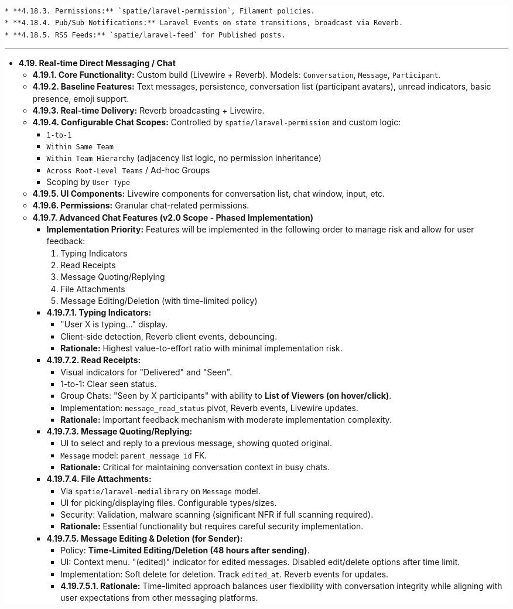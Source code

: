     * **4.18.3. Permissions:** `spatie/laravel-permission`, Filament policies.
    * **4.18.4. Pub/Sub Notifications:** Laravel Events on state transitions, broadcast via Reverb.
    * **4.18.5. RSS Feeds:** `spatie/laravel-feed` for Published posts.

---

*   **4.19. Real-time Direct Messaging / Chat**
    *   **4.19.1. Core Functionality:** Custom build (Livewire + Reverb). Models: `Conversation`, `Message`, `Participant`.
    *   **4.19.2. Baseline Features:** Text messages, persistence, conversation list (participant avatars), unread indicators, basic presence, emoji support.
    *   **4.19.3. Real-time Delivery:** Reverb broadcasting + Livewire.
    *   **4.19.4. Configurable Chat Scopes:** Controlled by `spatie/laravel-permission` and custom logic:
        *   `1-to-1`
        *   `Within Same Team`
        *   `Within Team Hierarchy` (adjacency list logic, no permission inheritance)
        *   `Across Root-Level Teams` / Ad-hoc Groups
        *   Scoping by `User Type`
    *   **4.19.5. UI Components:** Livewire components for conversation list, chat window, input, etc.
    *   **4.19.6. Permissions:** Granular chat-related permissions.
    *   **4.19.7. Advanced Chat Features (v2.0 Scope - Phased Implementation)**
        *   **Implementation Priority:** Features will be implemented in the following order to manage risk and allow for user feedback:
            1. Typing Indicators
            2. Read Receipts
            3. Message Quoting/Replying
            4. File Attachments
            5. Message Editing/Deletion (with time-limited policy)
        *   **4.19.7.1. Typing Indicators:**
            *   "User X is typing..." display.
            *   Client-side detection, Reverb client events, debouncing.
            *   **Rationale:** Highest value-to-effort ratio with minimal implementation risk.
        *   **4.19.7.2. Read Receipts:**
            *   Visual indicators for "Delivered" and "Seen".
            *   1-to-1: Clear seen status.
            *   Group Chats: "Seen by X participants" with ability to **List of Viewers (on hover/click)**.
            *   Implementation: `message_read_status` pivot, Reverb events, Livewire updates.
            *   **Rationale:** Important feedback mechanism with moderate implementation complexity.
        *   **4.19.7.3. Message Quoting/Replying:**
            *   UI to select and reply to a previous message, showing quoted original.
            *   `Message` model: `parent_message_id` FK.
            *   **Rationale:** Critical for maintaining conversation context in busy chats.
        *   **4.19.7.4. File Attachments:**
            *   Via `spatie/laravel-medialibrary` on `Message` model.
            *   UI for picking/displaying files. Configurable types/sizes.
            *   Security: Validation, malware scanning (significant NFR if full scanning required).
            *   **Rationale:** Essential functionality but requires careful security implementation.
        *   **4.19.7.5. Message Editing & Deletion (for Sender):**
            *   Policy: **Time-Limited Editing/Deletion (48 hours after sending)**.
            *   UI: Context menu. "(edited)" indicator for edited messages. Disabled edit/delete options after time limit.
            *   Implementation: Soft delete for deletion. Track `edited_at`. Reverb events for updates.
            *   **4.19.7.5.1. Rationale:** Time-limited approach balances user flexibility with conversation integrity while aligning with user expectations from other messaging platforms.
